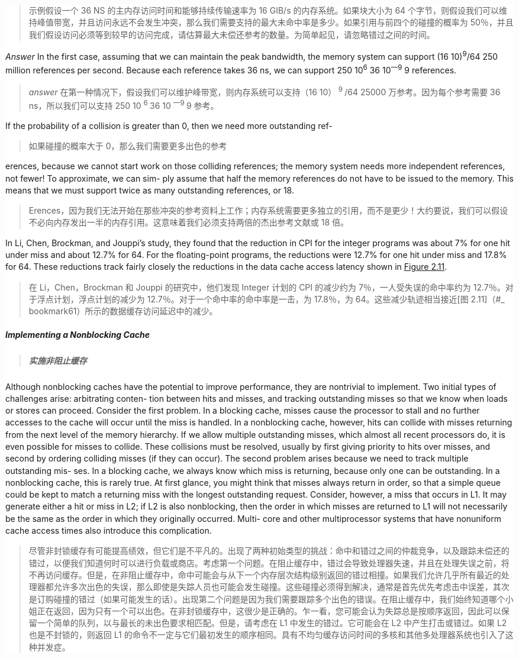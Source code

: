> 示例假设一个 36 NS 的主内存访问时间和能够持续传输速率为 16 GIB/s 的内存系统。如果块大小为 64 个字节，则假设我们可以维持峰值带宽，并且访问永远不会发生冲突，那么我们需要支持的最大未命中率是多少。如果引用与前四个的碰撞的概率为 50％，并且我们假设访问必须等到较早的访问完成，请估算最大未偿还参考的数量。为简单起见，请忽略错过之间的时间。

_Answer_ In the first case, assuming that we can maintain the peak bandwidth, the memory system can support (16 10)<sup>9</sup>/64 250 million references per second. Because each reference takes 36 ns, we can support 250 10<sup>6</sup> 36 10<sup>—9</sup> 9 references.

> *answer* 在第一种情况下，假设我们可以维护峰带宽，则内存系统可以支持（16 10）<SUP> 9 </sup>/64 25000 万参考。因为每个参考需要 36 ns，所以我们可以支持 250 10 <sup> 6 </sup> 36 10 <sup> —9 </sup> 9 参考。

If the probability of a collision is greater than 0, then we need more outstanding ref-

> 如果碰撞的概率大于 0，那么我们需要更多出色的参考

erences, because we cannot start work on those colliding references; the memory system needs more independent references, not fewer! To approximate, we can sim- ply assume that half the memory references do not have to be issued to the memory. This means that we must support twice as many outstanding references, or 18.

> Erences，因为我们无法开始在那些冲突的参考资料上工作；内存系统需要更多独立的引用，而不是更少！大约要说，我们可以假设不必向内存发出一半的内存引用。这意味着我们必须支持两倍的杰出参考文献或 18 倍。

In Li, Chen, Brockman, and Jouppi’s study, they found that the reduction in CPI for the integer programs was about 7% for one hit under miss and about 12.7% for 64. For the floating-point programs, the reductions were 12.7% for one hit under miss and 17.8% for 64. These reductions track fairly closely the reductions in the data cache access latency shown in [Figure 2.11](#_bookmark61).

> 在 Li，Chen，Brockman 和 Jouppi 的研究中，他们发现 Integer 计划的 CPI 的减少约为 7％，一人受失误的命中率约为 12.7％。对于浮点计划，浮点计划的减少为 12.7％。对于一个命中率的命中率是一击，为 17.8％，为 64。这些减少轨迹相当接近[图 2.11]（#\_ bookmark61）所示的数据缓存访问延迟中的减少。

##### _Implementing a Nonblocking Cache_

> ##### _实施非阻止缓存_

Although nonblocking caches have the potential to improve performance, they are nontrivial to implement. Two initial types of challenges arise: arbitrating conten- tion between hits and misses, and tracking outstanding misses so that we know when loads or stores can proceed. Consider the first problem. In a blocking cache, misses cause the processor to stall and no further accesses to the cache will occur until the miss is handled. In a nonblocking cache, however, hits can collide with misses returning from the next level of the memory hierarchy. If we allow multiple outstanding misses, which almost all recent processors do, it is even possible for misses to collide. These collisions must be resolved, usually by first giving priority to hits over misses, and second by ordering colliding misses (if they can occur). The second problem arises because we need to track multiple outstanding mis- ses. In a blocking cache, we always know which miss is returning, because only one can be outstanding. In a nonblocking cache, this is rarely true. At first glance, you might think that misses always return in order, so that a simple queue could be kept to match a returning miss with the longest outstanding request. Consider, however, a miss that occurs in L1. It may generate either a hit or miss in L2; if L2 is also nonblocking, then the order in which misses are returned to L1 will not necessarily be the same as the order in which they originally occurred. Multi- core and other multiprocessor systems that have nonuniform cache access times also introduce this complication.

> 尽管非封锁缓存有可能提高绩效，但它们是不平凡的。出现了两种初始类型的挑战：命中和错过之间的仲裁竞争，以及跟踪未偿还的错过，以便我们知道何时可以进行负载或商店。考虑第一个问题。在阻止缓存中，错过会导致处理器失速，并且在处理失误之前，将不再访问缓存。但是，在非阻止缓存中，命中可能会与从下一个内存层次结构级别返回的错过相撞。如果我们允许几乎所有最近的处理器都允许多次出色的失误，那么即使是失踪人员也可能会发生碰撞。这些碰撞必须得到解决，通常是首先优先考虑击中误差，其次是订购碰撞的错过（如果可能发生的话）。出现第二个问题是因为我们需要跟踪多个出色的错误。在阻止缓存中，我们始终知道哪个小姐正在返回，因为只有一个可以出色。在非封锁缓存中，这很少是正确的。乍一看，您可能会认为失踪总是按顺序返回，因此可以保留一个简单的队列，以与最长的未出色要求相匹配。但是，请考虑在 L1 中发生的错过。它可能会在 L2 中产生打击或错过。如果 L2 也是不封锁的，则返回 L1 的命令不一定与它们最初发生的顺序相同。具有不均匀缓存访问时间的多核和其他多处理器系统也引入了这种并发症。
